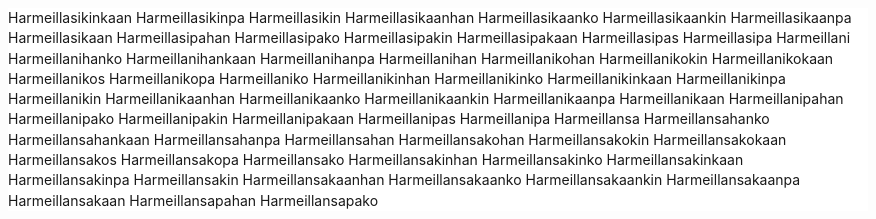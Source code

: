 Harmeillasikinkaan
Harmeillasikinpa
Harmeillasikin
Harmeillasikaanhan
Harmeillasikaanko
Harmeillasikaankin
Harmeillasikaanpa
Harmeillasikaan
Harmeillasipahan
Harmeillasipako
Harmeillasipakin
Harmeillasipakaan
Harmeillasipas
Harmeillasipa
Harmeillani
Harmeillanihanko
Harmeillanihankaan
Harmeillanihanpa
Harmeillanihan
Harmeillanikohan
Harmeillanikokin
Harmeillanikokaan
Harmeillanikos
Harmeillanikopa
Harmeillaniko
Harmeillanikinhan
Harmeillanikinko
Harmeillanikinkaan
Harmeillanikinpa
Harmeillanikin
Harmeillanikaanhan
Harmeillanikaanko
Harmeillanikaankin
Harmeillanikaanpa
Harmeillanikaan
Harmeillanipahan
Harmeillanipako
Harmeillanipakin
Harmeillanipakaan
Harmeillanipas
Harmeillanipa
Harmeillansa
Harmeillansahanko
Harmeillansahankaan
Harmeillansahanpa
Harmeillansahan
Harmeillansakohan
Harmeillansakokin
Harmeillansakokaan
Harmeillansakos
Harmeillansakopa
Harmeillansako
Harmeillansakinhan
Harmeillansakinko
Harmeillansakinkaan
Harmeillansakinpa
Harmeillansakin
Harmeillansakaanhan
Harmeillansakaanko
Harmeillansakaankin
Harmeillansakaanpa
Harmeillansakaan
Harmeillansapahan
Harmeillansapako